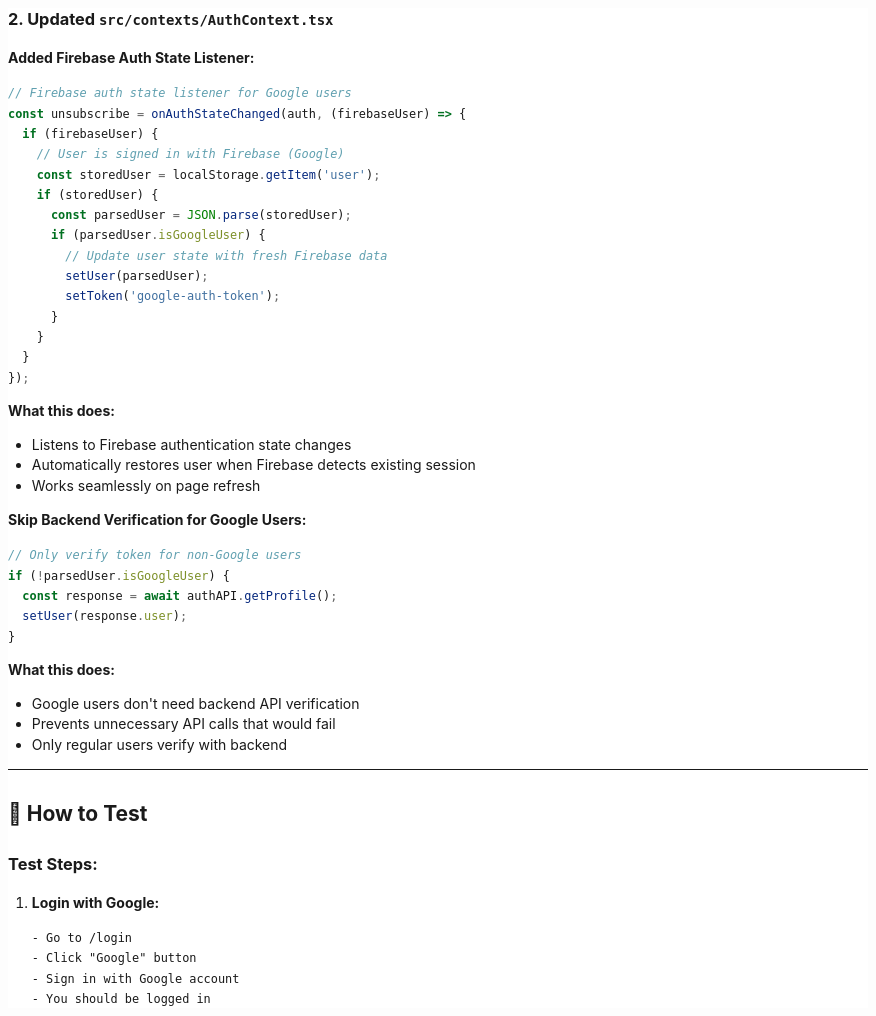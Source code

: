 
### 2. Updated `src/contexts/AuthContext.tsx`

**Added Firebase Auth State Listener:**
```typescript
// Firebase auth state listener for Google users
const unsubscribe = onAuthStateChanged(auth, (firebaseUser) => {
  if (firebaseUser) {
    // User is signed in with Firebase (Google)
    const storedUser = localStorage.getItem('user');
    if (storedUser) {
      const parsedUser = JSON.parse(storedUser);
      if (parsedUser.isGoogleUser) {
        // Update user state with fresh Firebase data
        setUser(parsedUser);
        setToken('google-auth-token');
      }
    }
  }
});
```

**What this does:**
- Listens to Firebase authentication state changes
- Automatically restores user when Firebase detects existing session
- Works seamlessly on page refresh

**Skip Backend Verification for Google Users:**
```typescript
// Only verify token for non-Google users
if (!parsedUser.isGoogleUser) {
  const response = await authAPI.getProfile();
  setUser(response.user);
}
```

**What this does:**
- Google users don't need backend API verification
- Prevents unnecessary API calls that would fail
- Only regular users verify with backend

---

## 🧪 **How to Test**

### Test Steps:

1. **Login with Google:**
   ```
   - Go to /login
   - Click "Google" button
   - Sign in with Google account
   - You should be logged in
   ```
